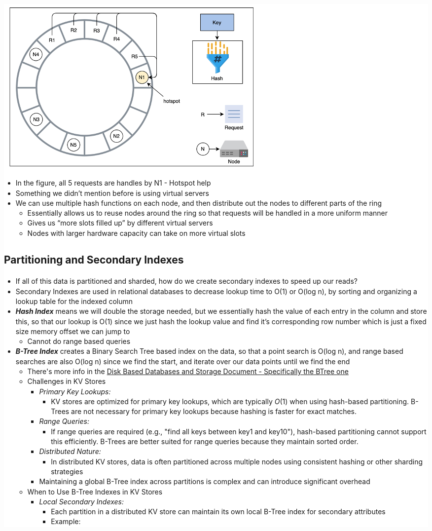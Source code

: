 ![Consistent Hashing Hotspots Example](./images/consistent_hashing_hotspots.png)

- In the figure, all 5 requests are handles by N1
        - Hotspot help
- Something we didn’t mention before is using virtual servers
- We can use multiple hash functions on each node, and then distribute out the nodes to different parts of the ring
    - Essentially allows us to reuse nodes around the ring so that requests will be handled in a more uniform manner
    - Gives us “more slots filled up” by different virtual servers
    - Nodes with larger hardware capacity can take on more virtual slots


## Partitioning and Secondary Indexes
- If all of this data is partitioned and sharded, how do we create secondary indexes to speed up our reads?
- Secondary Indexes are used in relational databases to decrease lookup time to O(1) or O(log n), by sorting and organizing a lookup table for the indexed column
- ***Hash Index*** means we will double the storage needed, but we essentially hash the value of each entry in the column and store this, so that our lookup is O(1) since we just hash the lookup value and find it’s corresponding row number which is just a fixed size memory offset we can jump to
    - Cannot do range based queries
- ***B-Tree Index*** creates a Binary Search Tree based index on the data, so that a point search is O(log n), and range based searches are also O(log n) since we find the start, and iterate over our data points until we find the end
    - There's more info in the [Disk Based Databases and Storage Document - Specifically the BTree one](../../_reference%20material/databases%20&%20storage/Disk%20Based/B-Tree/BTREE.md)
    - Challenges in KV Stores
        - *Primary Key Lookups:*
            - KV stores are optimized for primary key lookups, which are typically $O(1)$ when using hash-based partitioning.
            B-Trees are not necessary for primary key lookups because hashing is faster for exact matches.
        - *Range Queries:*
            - If range queries are required (e.g., "find all keys between key1 and key10"), hash-based partitioning cannot support this efficiently.
            B-Trees are better suited for range queries because they maintain sorted order.
        - *Distributed Nature:*
            - In distributed KV stores, data is often partitioned across multiple nodes using consistent hashing or other sharding strategies
        - Maintaining a global B-Tree index across partitions is complex and can introduce significant overhead
    - When to Use B-Tree Indexes in KV Stores
        - *Local Secondary Indexes:*
            - Each partition in a distributed KV store can maintain its own local B-Tree index for secondary attributes
            - Example: